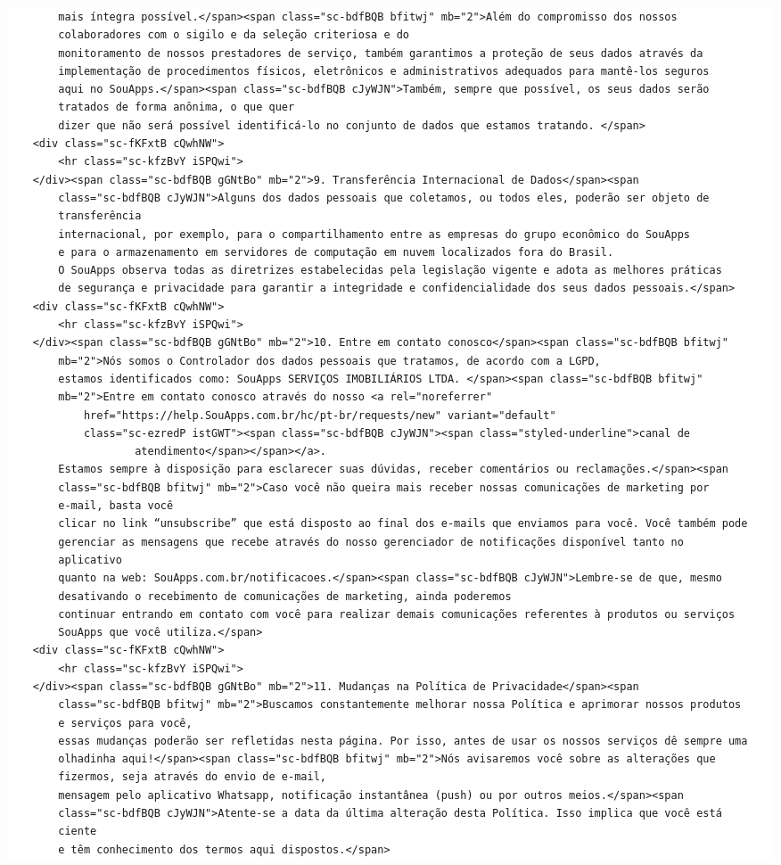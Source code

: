             mais íntegra possível.</span><span class="sc-bdfBQB bfitwj" mb="2">Além do compromisso dos nossos
            colaboradores com o sigilo e da seleção criteriosa e do
            monitoramento de nossos prestadores de serviço, também garantimos a proteção de seus dados através da
            implementação de procedimentos físicos, eletrônicos e administrativos adequados para mantê-los seguros
            aqui no SouApps.</span><span class="sc-bdfBQB cJyWJN">Também, sempre que possível, os seus dados serão
            tratados de forma anônima, o que quer
            dizer que não será possível identificá-lo no conjunto de dados que estamos tratando. </span>
        <div class="sc-fKFxtB cQwhNW">
            <hr class="sc-kfzBvY iSPQwi">
        </div><span class="sc-bdfBQB gGNtBo" mb="2">9. Transferência Internacional de Dados</span><span
            class="sc-bdfBQB cJyWJN">Alguns dos dados pessoais que coletamos, ou todos eles, poderão ser objeto de
            transferência
            internacional, por exemplo, para o compartilhamento entre as empresas do grupo econômico do SouApps
            e para o armazenamento em servidores de computação em nuvem localizados fora do Brasil.
            O SouApps observa todas as diretrizes estabelecidas pela legislação vigente e adota as melhores práticas
            de segurança e privacidade para garantir a integridade e confidencialidade dos seus dados pessoais.</span>
        <div class="sc-fKFxtB cQwhNW">
            <hr class="sc-kfzBvY iSPQwi">
        </div><span class="sc-bdfBQB gGNtBo" mb="2">10. Entre em contato conosco</span><span class="sc-bdfBQB bfitwj"
            mb="2">Nós somos o Controlador dos dados pessoais que tratamos, de acordo com a LGPD,
            estamos identificados como: SouApps SERVIÇOS IMOBILIÁRIOS LTDA. </span><span class="sc-bdfBQB bfitwj"
            mb="2">Entre em contato conosco através do nosso <a rel="noreferrer"
                href="https://help.SouApps.com.br/hc/pt-br/requests/new" variant="default"
                class="sc-ezredP istGWT"><span class="sc-bdfBQB cJyWJN"><span class="styled-underline">canal de
                        atendimento</span></span></a>.
            Estamos sempre à disposição para esclarecer suas dúvidas, receber comentários ou reclamações.</span><span
            class="sc-bdfBQB bfitwj" mb="2">Caso você não queira mais receber nossas comunicações de marketing por
            e-mail, basta você
            clicar no link “unsubscribe” que está disposto ao final dos e-mails que enviamos para você. Você também pode
            gerenciar as mensagens que recebe através do nosso gerenciador de notificações disponível tanto no
            aplicativo
            quanto na web: SouApps.com.br/notificacoes.</span><span class="sc-bdfBQB cJyWJN">Lembre-se de que, mesmo
            desativando o recebimento de comunicações de marketing, ainda poderemos
            continuar entrando em contato com você para realizar demais comunicações referentes à produtos ou serviços
            SouApps que você utiliza.</span>
        <div class="sc-fKFxtB cQwhNW">
            <hr class="sc-kfzBvY iSPQwi">
        </div><span class="sc-bdfBQB gGNtBo" mb="2">11. Mudanças na Política de Privacidade</span><span
            class="sc-bdfBQB bfitwj" mb="2">Buscamos constantemente melhorar nossa Política e aprimorar nossos produtos
            e serviços para você,
            essas mudanças poderão ser refletidas nesta página. Por isso, antes de usar os nossos serviços dê sempre uma
            olhadinha aqui!</span><span class="sc-bdfBQB bfitwj" mb="2">Nós avisaremos você sobre as alterações que
            fizermos, seja através do envio de e-mail,
            mensagem pelo aplicativo Whatsapp, notificação instantânea (push) ou por outros meios.</span><span
            class="sc-bdfBQB cJyWJN">Atente-se a data da última alteração desta Política. Isso implica que você está
            ciente
            e têm conhecimento dos termos aqui dispostos.</span>